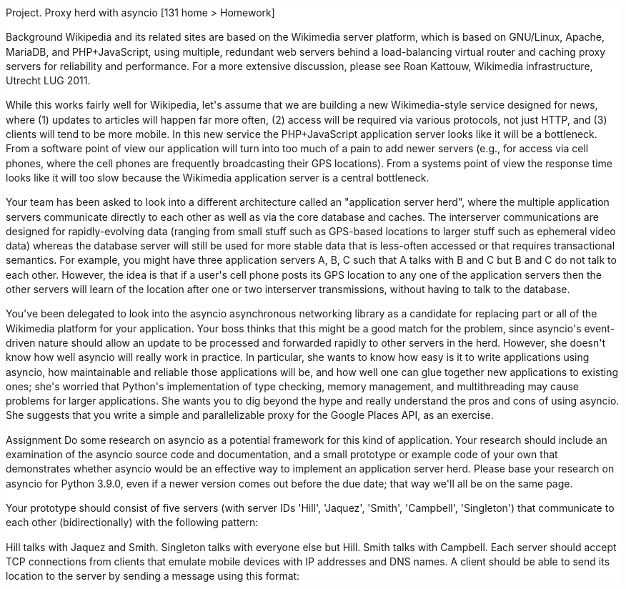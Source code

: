 Project. Proxy herd with asyncio
[131 home > Homework]

Background
Wikipedia and its related sites are based on the Wikimedia server platform, which is based on GNU/Linux, Apache, MariaDB, and PHP+JavaScript, using multiple, redundant web servers behind a load-balancing virtual router and caching proxy servers for reliability and performance. For a more extensive discussion, please see Roan Kattouw, Wikimedia infrastructure, Utrecht LUG 2011.

While this works fairly well for Wikipedia, let's assume that we are building a new Wikimedia-style service designed for news, where (1) updates to articles will happen far more often, (2) access will be required via various protocols, not just HTTP, and (3) clients will tend to be more mobile. In this new service the PHP+JavaScript application server looks like it will be a bottleneck. From a software point of view our application will turn into too much of a pain to add newer servers (e.g., for access via cell phones, where the cell phones are frequently broadcasting their GPS locations). From a systems point of view the response time looks like it will too slow because the Wikimedia application server is a central bottleneck.

Your team has been asked to look into a different architecture called an "application server herd", where the multiple application servers communicate directly to each other as well as via the core database and caches. The interserver communications are designed for rapidly-evolving data (ranging from small stuff such as GPS-based locations to larger stuff such as ephemeral video data) whereas the database server will still be used for more stable data that is less-often accessed or that requires transactional semantics. For example, you might have three application servers A, B, C such that A talks with B and C but B and C do not talk to each other. However, the idea is that if a user's cell phone posts its GPS location to any one of the application servers then the other servers will learn of the location after one or two interserver transmissions, without having to talk to the database.

You've been delegated to look into the asyncio asynchronous networking library as a candidate for replacing part or all of the Wikimedia platform for your application. Your boss thinks that this might be a good match for the problem, since asyncio's event-driven nature should allow an update to be processed and forwarded rapidly to other servers in the herd. However, she doesn't know how well asyncio will really work in practice. In particular, she wants to know how easy is it to write applications using asyncio, how maintainable and reliable those applications will be, and how well one can glue together new applications to existing ones; she's worried that Python's implementation of type checking, memory management, and multithreading may cause problems for larger applications. She wants you to dig beyond the hype and really understand the pros and cons of using asyncio. She suggests that you write a simple and parallelizable proxy for the Google Places API, as an exercise.

Assignment
Do some research on asyncio as a potential framework for this kind of application. Your research should include an examination of the asyncio source code and documentation, and a small prototype or example code of your own that demonstrates whether asyncio would be an effective way to implement an application server herd. Please base your research on asyncio for Python 3.9.0, even if a newer version comes out before the due date; that way we'll all be on the same page.

Your prototype should consist of five servers (with server IDs 'Hill', 'Jaquez', 'Smith', 'Campbell', 'Singleton') that communicate to each other (bidirectionally) with the following pattern:

Hill talks with Jaquez and Smith.
Singleton talks with everyone else but Hill.
Smith talks with Campbell.
Each server should accept TCP connections from clients that emulate mobile devices with IP addresses and DNS names. A client should be able to send its location to the server by sending a message using this format:
